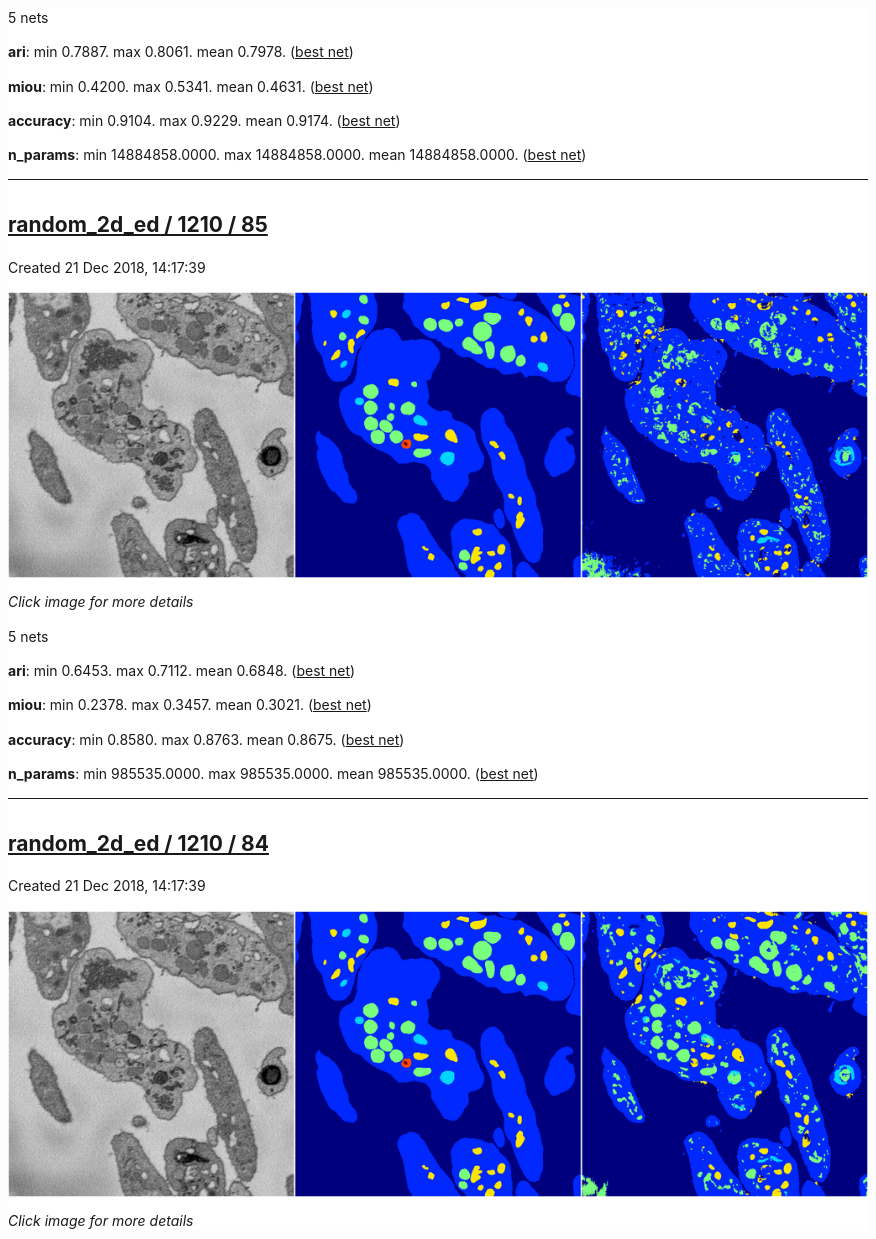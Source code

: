 5 nets

**ari**: min 0.7887. max 0.8061. mean 0.7978.  ([best net](86/1))

**miou**: min 0.4200. max 0.5341. mean 0.4631.  ([best net](86/4))

**accuracy**: min 0.9104. max 0.9229. mean 0.9174.  ([best net](86/1))

**n_params**: min 14884858.0000. max 14884858.0000. mean 14884858.0000.  ([best net](86/0))

---

<div class="summary"><a href="85"><h2>random_2d_ed / 1210 / 85</h2></a><p>Created 21 Dec 2018, 14:17:39
</p><a href="85"><img src="85/1/media/summary.png" align="center"></a><p><i>Click image for more details</i>
</p></div>

5 nets

**ari**: min 0.6453. max 0.7112. mean 0.6848.  ([best net](85/0))

**miou**: min 0.2378. max 0.3457. mean 0.3021.  ([best net](85/1))

**accuracy**: min 0.8580. max 0.8763. mean 0.8675.  ([best net](85/0))

**n_params**: min 985535.0000. max 985535.0000. mean 985535.0000.  ([best net](85/0))

---

<div class="summary"><a href="84"><h2>random_2d_ed / 1210 / 84</h2></a><p>Created 21 Dec 2018, 14:17:39
</p><a href="84"><img src="84/3/media/summary.png" align="center"></a><p><i>Click image for more details</i>
</p></div>
